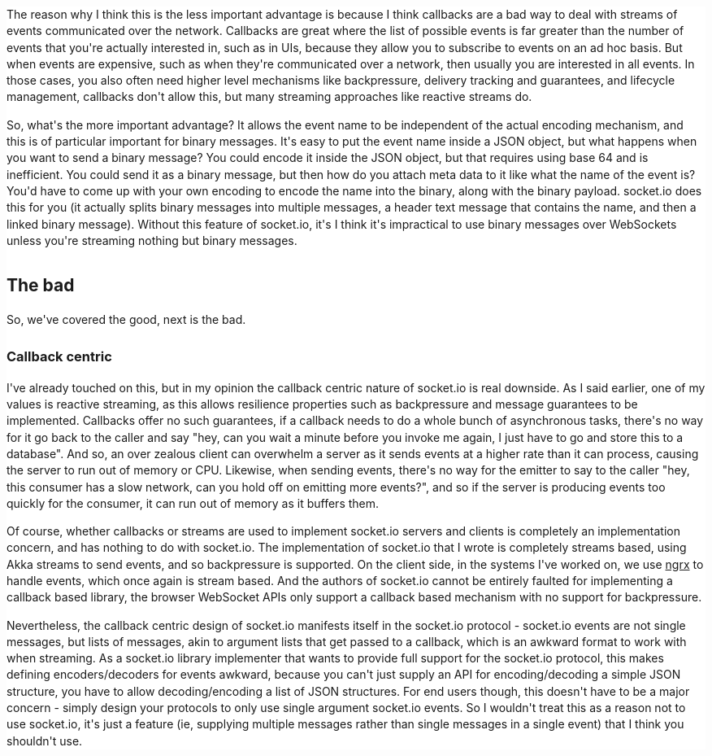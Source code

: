 The reason why I think this is the less important advantage is because I think callbacks are a bad way to deal with streams of events communicated over the network. Callbacks are great where the list of possible events is far greater than the number of events that you're actually interested in, such as in UIs, because they allow you to subscribe to events on an ad hoc basis. But when events are expensive, such as when they're communicated over a network, then usually you are interested in all events. In those cases, you also often need higher level mechanisms like backpressure, delivery tracking and guarantees, and lifecycle management, callbacks don't allow this, but many streaming approaches like reactive streams do.

So, what's the more important advantage? It allows the event name to be independent of the actual encoding mechanism, and this is of particular important for binary messages. It's easy to put the event name inside a JSON object, but what happens when you want to send a binary message? You could encode it inside the JSON object, but that requires using base 64 and is inefficient. You could send it as a binary message, but then how do you attach meta data to it like what the name of the event is? You'd have to come up with your own encoding to encode the name into the binary, along with the binary payload. socket.io does this for you (it actually splits binary messages into multiple messages, a header text message that contains the name, and then a linked binary message). Without this feature of socket.io, it's I think it's impractical to use binary messages over WebSockets unless you're streaming nothing but binary messages.

## The bad

So, we've covered the good, next is the bad.

### Callback centric

I've already touched on this, but in my opinion the callback centric nature of socket.io is real downside. As I said earlier, one of my values is reactive streaming, as this allows resilience properties such as backpressure and message guarantees to be implemented. Callbacks offer no such guarantees, if a callback needs to do a whole bunch of asynchronous tasks, there's no way for it go back to the caller and say "hey, can you wait a minute before you invoke me again, I just have to go and store this to a database". And so, an over zealous client can overwhelm a server as it sends events at a higher rate than it can process, causing the server to run out of memory or CPU. Likewise, when sending events, there's no way for the emitter to say to the caller "hey, this consumer has a slow network, can you hold off on emitting more events?", and so if the server is producing events too quickly for the consumer, it can run out of memory as it buffers them.

Of course, whether callbacks or streams are used to implement socket.io servers and clients is completely an implementation concern, and has nothing to do with socket.io. The implementation of socket.io that I wrote is completely streams based, using Akka streams to send events, and so backpressure is supported. On the client side, in the systems I've worked on, we use [ngrx](https://github.com/ngrx) to handle events, which once again is stream based. And the authors of socket.io cannot be entirely faulted for implementing a callback based library, the browser WebSocket APIs only support a callback based mechanism with no support for backpressure.

Nevertheless, the callback centric design of socket.io manifests itself in the socket.io protocol - socket.io events are not single messages, but lists of messages, akin to argument lists that get passed to a callback, which is an awkward format to work with when streaming. As a socket.io library implementer that wants to provide full support for the socket.io protocol, this makes defining encoders/decoders for events awkward, because you can't just supply an API for encoding/decoding a simple JSON structure, you have to allow decoding/encoding a list of JSON structures. For end users though, this doesn't have to be a major concern - simply design your protocols to only use single argument socket.io events. So I wouldn't treat this as a reason not to use socket.io, it's just a feature (ie, supplying multiple messages rather than single messages in a single event) that I think you shouldn't use.

